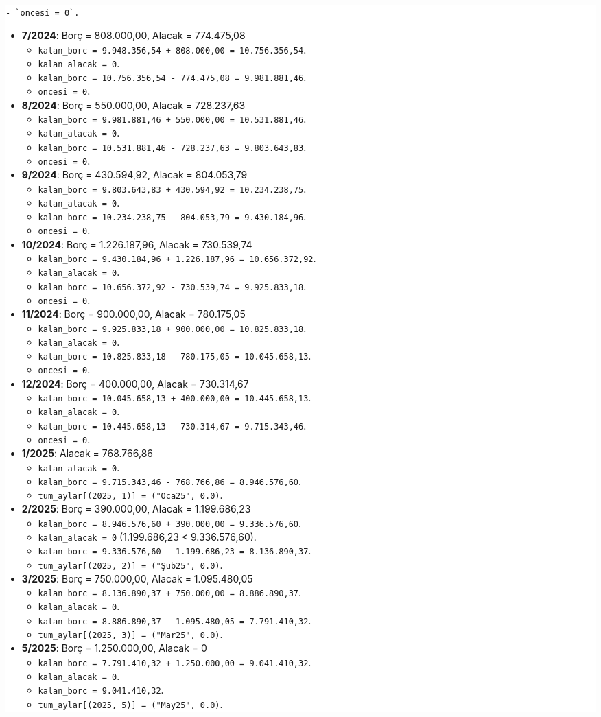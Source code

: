     - `oncesi = 0`.
  - **7/2024**: Borç = 808.000,00, Alacak = 774.475,08
    - `kalan_borc = 9.948.356,54 + 808.000,00 = 10.756.356,54`.
    - `kalan_alacak = 0`.
    - `kalan_borc = 10.756.356,54 - 774.475,08 = 9.981.881,46`.
    - `oncesi = 0`.
  - **8/2024**: Borç = 550.000,00, Alacak = 728.237,63
    - `kalan_borc = 9.981.881,46 + 550.000,00 = 10.531.881,46`.
    - `kalan_alacak = 0`.
    - `kalan_borc = 10.531.881,46 - 728.237,63 = 9.803.643,83`.
    - `oncesi = 0`.
  - **9/2024**: Borç = 430.594,92, Alacak = 804.053,79
    - `kalan_borc = 9.803.643,83 + 430.594,92 = 10.234.238,75`.
    - `kalan_alacak = 0`.
    - `kalan_borc = 10.234.238,75 - 804.053,79 = 9.430.184,96`.
    - `oncesi = 0`.
  - **10/2024**: Borç = 1.226.187,96, Alacak = 730.539,74
    - `kalan_borc = 9.430.184,96 + 1.226.187,96 = 10.656.372,92`.
    - `kalan_alacak = 0`.
    - `kalan_borc = 10.656.372,92 - 730.539,74 = 9.925.833,18`.
    - `oncesi = 0`.
  - **11/2024**: Borç = 900.000,00, Alacak = 780.175,05
    - `kalan_borc = 9.925.833,18 + 900.000,00 = 10.825.833,18`.
    - `kalan_alacak = 0`.
    - `kalan_borc = 10.825.833,18 - 780.175,05 = 10.045.658,13`.
    - `oncesi = 0`.
  - **12/2024**: Borç = 400.000,00, Alacak = 730.314,67
    - `kalan_borc = 10.045.658,13 + 400.000,00 = 10.445.658,13`.
    - `kalan_alacak = 0`.
    - `kalan_borc = 10.445.658,13 - 730.314,67 = 9.715.343,46`.
    - `oncesi = 0`.
  - **1/2025**: Alacak = 768.766,86
    - `kalan_alacak = 0`.
    - `kalan_borc = 9.715.343,46 - 768.766,86 = 8.946.576,60`.
    - `tum_aylar[(2025, 1)] = ("Oca25", 0.0)`.
  - **2/2025**: Borç = 390.000,00, Alacak = 1.199.686,23
    - `kalan_borc = 8.946.576,60 + 390.000,00 = 9.336.576,60`.
    - `kalan_alacak = 0` (1.199.686,23 < 9.336.576,60).
    - `kalan_borc = 9.336.576,60 - 1.199.686,23 = 8.136.890,37`.
    - `tum_aylar[(2025, 2)] = ("Şub25", 0.0)`.
  - **3/2025**: Borç = 750.000,00, Alacak = 1.095.480,05
    - `kalan_borc = 8.136.890,37 + 750.000,00 = 8.886.890,37`.
    - `kalan_alacak = 0`.
    - `kalan_borc = 8.886.890,37 - 1.095.480,05 = 7.791.410,32`.
    - `tum_aylar[(2025, 3)] = ("Mar25", 0.0)`.
  - **5/2025**: Borç = 1.250.000,00, Alacak = 0
    - `kalan_borc = 7.791.410,32 + 1.250.000,00 = 9.041.410,32`.
    - `kalan_alacak = 0`.
    - `kalan_borc = 9.041.410,32`.
    - `tum_aylar[(2025, 5)] = ("May25", 0.0)`.
